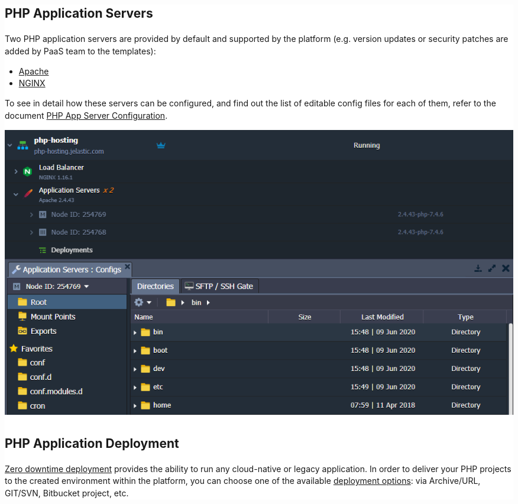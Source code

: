 </div>

## PHP Application Servers

Two PHP application servers are provided by default and supported by the platform (e.g. version updates or security patches are added by PaaS team to the templates):

- [Apache](https://www.virtuozzo.com/application-platform-docs/apache-php/)
- [NGINX](https://www.virtuozzo.com/application-platform-docs/nginx-php/)

To see in detail how these servers can be configured, and find out the list of editable config files for each of them, refer to the document [PHP App Server Configuration](https://www.virtuozzo.com/application-platform-docs/php-application-server-config/).

<div style={{
    display:'flex',
    justifyContent: 'center',
    margin: '0 0 1rem 0'
}}>

![Locale Dropdown](./img/PHPDevCenter/03-php-file-manager.png)

</div>

## PHP Application Deployment

[Zero downtime deployment](https://www.virtuozzo.com/application-platform-docs/php-zero-downtime-deploy/) provides the ability to run any cloud-native or legacy application. In order to deliver your PHP projects to the created environment within the platform, you can choose one of the available [deployment options](https://www.virtuozzo.com/application-platform-docs/deployment-guide/): via Archive/URL, GIT/SVN, Bitbucket project, etc.
